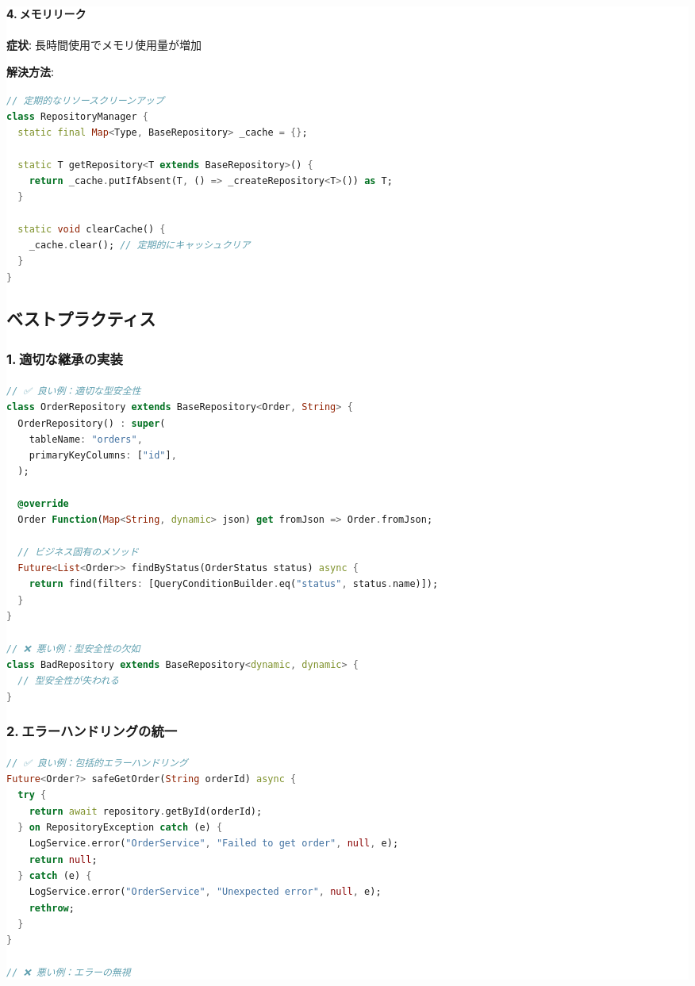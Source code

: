 #### 4. メモリリーク

**症状**: 長時間使用でメモリ使用量が増加

**解決方法**:

```dart
// 定期的なリソースクリーンアップ
class RepositoryManager {
  static final Map<Type, BaseRepository> _cache = {};

  static T getRepository<T extends BaseRepository>() {
    return _cache.putIfAbsent(T, () => _createRepository<T>()) as T;
  }

  static void clearCache() {
    _cache.clear(); // 定期的にキャッシュクリア
  }
}
```

## ベストプラクティス

### 1. 適切な継承の実装

```dart
// ✅ 良い例：適切な型安全性
class OrderRepository extends BaseRepository<Order, String> {
  OrderRepository() : super(
    tableName: "orders",
    primaryKeyColumns: ["id"],
  );

  @override
  Order Function(Map<String, dynamic> json) get fromJson => Order.fromJson;

  // ビジネス固有のメソッド
  Future<List<Order>> findByStatus(OrderStatus status) async {
    return find(filters: [QueryConditionBuilder.eq("status", status.name)]);
  }
}

// ❌ 悪い例：型安全性の欠如
class BadRepository extends BaseRepository<dynamic, dynamic> {
  // 型安全性が失われる
}
```

### 2. エラーハンドリングの統一

```dart
// ✅ 良い例：包括的エラーハンドリング
Future<Order?> safeGetOrder(String orderId) async {
  try {
    return await repository.getById(orderId);
  } on RepositoryException catch (e) {
    LogService.error("OrderService", "Failed to get order", null, e);
    return null;
  } catch (e) {
    LogService.error("OrderService", "Unexpected error", null, e);
    rethrow;
  }
}

// ❌ 悪い例：エラーの無視
```